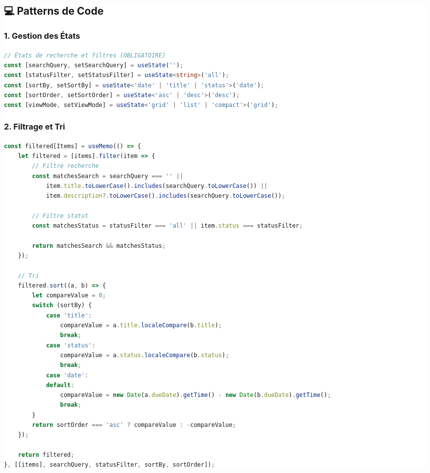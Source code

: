 
## 💻 Patterns de Code

### 1. Gestion des États

```typescript
// États de recherche et filtres (OBLIGATOIRE)
const [searchQuery, setSearchQuery] = useState('');
const [statusFilter, setStatusFilter] = useState<string>('all');
const [sortBy, setSortBy] = useState<'date' | 'title' | 'status'>('date');
const [sortOrder, setSortOrder] = useState<'asc' | 'desc'>('desc');
const [viewMode, setViewMode] = useState<'grid' | 'list' | 'compact'>('grid');
```

### 2. Filtrage et Tri

```typescript
const filtered[Items] = useMemo(() => {
    let filtered = [items].filter(item => {
        // Filtre recherche
        const matchesSearch = searchQuery === '' || 
            item.title.toLowerCase().includes(searchQuery.toLowerCase()) ||
            item.description?.toLowerCase().includes(searchQuery.toLowerCase());

        // Filtre statut
        const matchesStatus = statusFilter === 'all' || item.status === statusFilter;

        return matchesSearch && matchesStatus;
    });

    // Tri
    filtered.sort((a, b) => {
        let compareValue = 0;
        switch (sortBy) {
            case 'title':
                compareValue = a.title.localeCompare(b.title);
                break;
            case 'status':
                compareValue = a.status.localeCompare(b.status);
                break;
            case 'date':
            default:
                compareValue = new Date(a.dueDate).getTime() - new Date(b.dueDate).getTime();
                break;
        }
        return sortOrder === 'asc' ? compareValue : -compareValue;
    });

    return filtered;
}, [[items], searchQuery, statusFilter, sortBy, sortOrder]);
```
